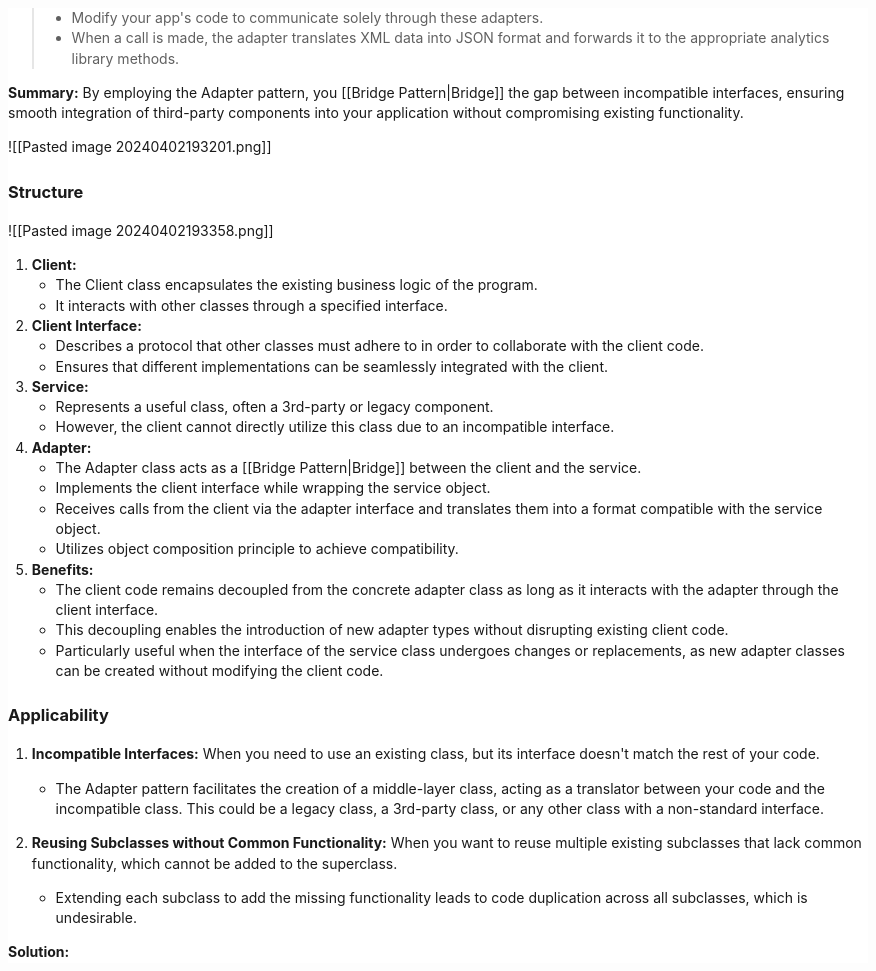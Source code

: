 >- Modify your app's code to communicate solely through these adapters.
>- When a call is made, the adapter translates XML data into JSON format and forwards it to the appropriate analytics library methods.

**Summary:** By employing the Adapter pattern, you [[Bridge Pattern|Bridge]] the gap between incompatible interfaces, ensuring smooth integration of third-party components into your application without compromising existing functionality.

![[Pasted image 20240402193201.png]]

### Structure

![[Pasted image 20240402193358.png]]

1. **Client:**  
    - The Client class encapsulates the existing business logic of the program.
    - It interacts with other classes through a specified interface.
2. **Client Interface:**
    - Describes a protocol that other classes must adhere to in order to collaborate with the client code.
    - Ensures that different implementations can be seamlessly integrated with the client.
3. **Service:**
    - Represents a useful class, often a 3rd-party or legacy component.
    - However, the client cannot directly utilize this class due to an incompatible interface.
4. **Adapter:**
    - The Adapter class acts as a [[Bridge Pattern|Bridge]] between the client and the service.
    - Implements the client interface while wrapping the service object.
    - Receives calls from the client via the adapter interface and translates them into a format compatible with the service object.
    - Utilizes object composition principle to achieve compatibility.
5. **Benefits:**
    - The client code remains decoupled from the concrete adapter class as long as it interacts with the adapter through the client interface.
    - This decoupling enables the introduction of new adapter types without disrupting existing client code.
    - Particularly useful when the interface of the service class undergoes changes or replacements, as new adapter classes can be created without modifying the client code.

### Applicability

1. **Incompatible Interfaces:** When you need to use an existing class, but its interface doesn't match the rest of your code.
    
    - The Adapter pattern facilitates the creation of a middle-layer class, acting as a translator between your code and the incompatible class. This could be a legacy class, a 3rd-party class, or any other class with a non-standard interface.
2. **Reusing Subclasses without Common Functionality:** When you want to reuse multiple existing subclasses that lack common functionality, which cannot be added to the superclass.
    
    - Extending each subclass to add the missing functionality leads to code duplication across all subclasses, which is undesirable.

**Solution:**
